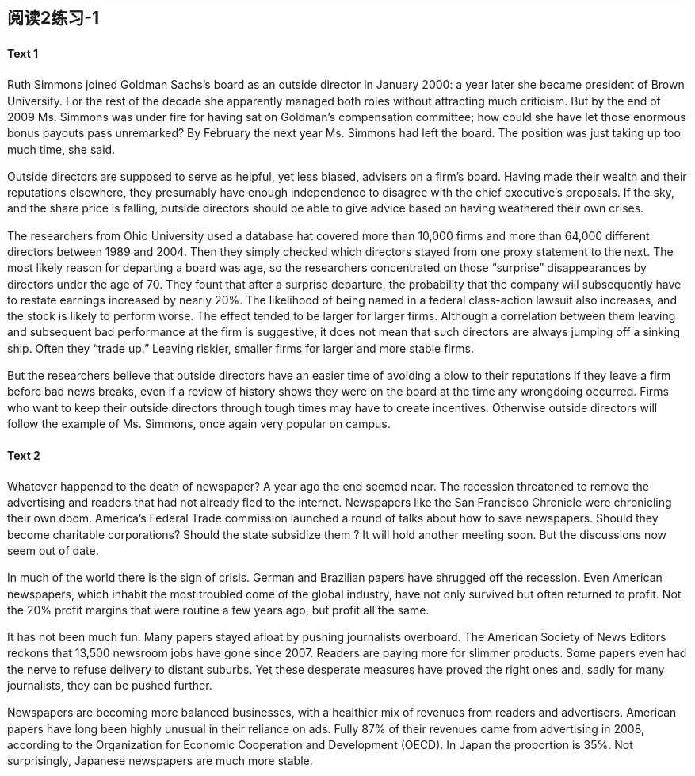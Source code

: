 ## 阅读2练习-1

#### Text 1

Ruth Simmons joined Goldman Sachs’s board as an outside director in January 2000: a year later she became president of Brown University. For the rest of the decade she apparently managed both roles without attracting much criticism. But by the end of 2009 Ms. Simmons was under fire for having sat on Goldman’s compensation committee; how could she have let those enormous bonus payouts pass unremarked? By February the next year Ms. Simmons had left the board. The position was just taking up too much time, she said.

Outside directors are supposed to serve as helpful, yet less biased, advisers on a firm’s board. Having made their wealth and their reputations elsewhere, they presumably have enough independence to disagree with the chief executive’s proposals. If the sky, and the share price is falling, outside directors should be able to give advice based on having weathered their own crises.

The researchers from Ohio University used a database hat covered more than 10,000 firms and more than 64,000 different directors between 1989 and 2004. Then they simply checked which directors stayed from one proxy statement to the next. The most likely reason for departing a board was age, so the researchers concentrated on those “surprise” disappearances by directors under the age of 70. They fount that after a surprise departure, the probability that the company will subsequently have to restate earnings increased by nearly 20%. The likelihood of being named in a federal class-action lawsuit also increases, and the stock is likely to perform worse. The effect tended to be larger for larger firms. Although a correlation between them leaving and subsequent bad performance at the firm is suggestive, it does not mean that such directors are always jumping off a sinking ship. Often they “trade up.” Leaving riskier, smaller firms for larger and more stable firms.

But the researchers believe that outside directors have an easier time of avoiding a blow to their reputations if they leave a firm before bad news breaks, even if a review of history shows they were on the board at the time any wrongdoing occurred. Firms who want to keep their outside directors through tough times may have to create incentives. Otherwise outside directors will follow the example of Ms. Simmons, once again very popular on campus.

#### Text 2

Whatever happened to the death of newspaper? A year ago the end seemed near. The recession threatened to remove the advertising and readers that had not already fled to the internet. Newspapers like the San Francisco Chronicle were chronicling their own doom. America’s Federal Trade commission launched a round of talks about how to save newspapers. Should they become charitable corporations? Should the state subsidize them ? It will hold another meeting soon. But the discussions now seem out of date.

In much of the world there is the sign of crisis. German and Brazilian papers have shrugged off the recession. Even American newspapers, which inhabit the most troubled come of the global industry, have not only survived but often returned to profit. Not the 20% profit margins that were routine a few years ago, but profit all the same.

It has not been much fun. Many papers stayed afloat by pushing journalists overboard. The American Society of News Editors reckons that 13,500 newsroom jobs have gone since 2007. Readers are paying more for slimmer products. Some papers even had the nerve to refuse delivery to distant suburbs. Yet these desperate measures have proved the right ones and, sadly for many journalists, they can be pushed further.

Newspapers are becoming more balanced businesses, with a healthier mix of revenues from readers and advertisers. American papers have long been highly unusual in their reliance on ads. Fully 87% of their revenues came from advertising in 2008, according to the Organization for Economic Cooperation and Development (OECD). In Japan the proportion is 35%. Not surprisingly, Japanese newspapers are much more stable.
